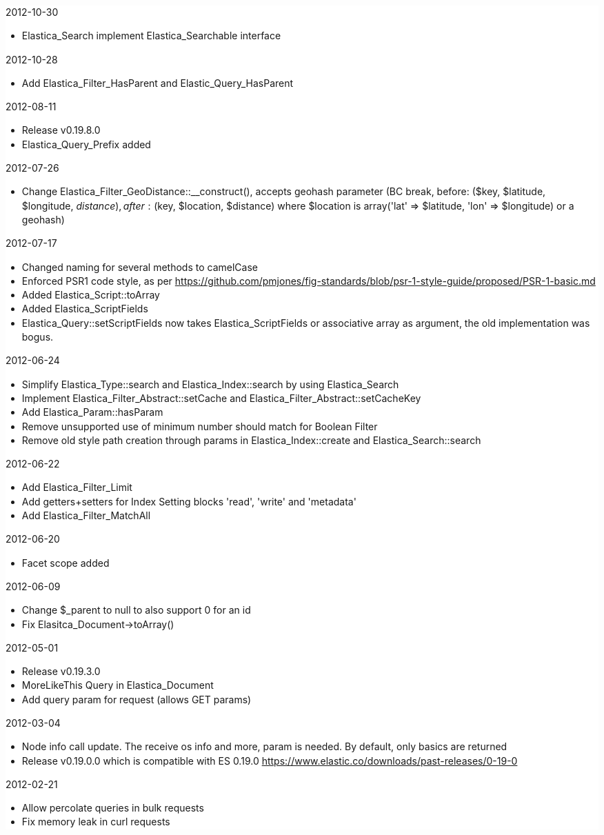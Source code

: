 2012-10-30
- Elastica_Search implement Elastica_Searchable interface

2012-10-28
- Add Elastica_Filter_HasParent and Elastic_Query_HasParent

2012-08-11
- Release v0.19.8.0
- Elastica_Query_Prefix added

2012-07-26
- Change Elastica_Filter_GeoDistance::__construct(), accepts geohash parameter (BC break, before: ($key, $latitude, $longitude, $distance), after: ($key, $location, $distance) where $location is array('lat' => $latitude, 'lon' => $longitude) or a geohash)

2012-07-17
- Changed naming for several methods to camelCase
- Enforced PSR1 code style, as per https://github.com/pmjones/fig-standards/blob/psr-1-style-guide/proposed/PSR-1-basic.md
- Added Elastica_Script::toArray
- Added Elastica_ScriptFields
- Elastica_Query::setScriptFields now takes Elastica_ScriptFields or associative array as argument, the old implementation was bogus.

2012-06-24
- Simplify Elastica_Type::search and Elastica_Index::search by using Elastica_Search
- Implement Elastica_Filter_Abstract::setCache and Elastica_Filter_Abstract::setCacheKey
- Add Elastica_Param::hasParam
- Remove unsupported use of minimum number should match for Boolean Filter
- Remove old style path creation through params in Elastica_Index::create and Elastica_Search::search

2012-06-22
- Add Elastica_Filter_Limit
- Add getters+setters for Index Setting blocks 'read', 'write' and 'metadata'
- Add Elastica_Filter_MatchAll

2012-06-20
- Facet scope added

2012-06-09
- Change $_parent to null to also support 0 for an id
- Fix Elasitca_Document->toArray()

2012-05-01
- Release v0.19.3.0
- MoreLikeThis Query in Elastica_Document
- Add query param for request (allows GET params)

2012-03-04
- Node info call update. The receive os info and more, param is needed. By default, only basics are returned
- Release v0.19.0.0 which is compatible with ES 0.19.0 https://www.elastic.co/downloads/past-releases/0-19-0

2012-02-21
- Allow percolate queries in bulk requests
- Fix memory leak in curl requests
